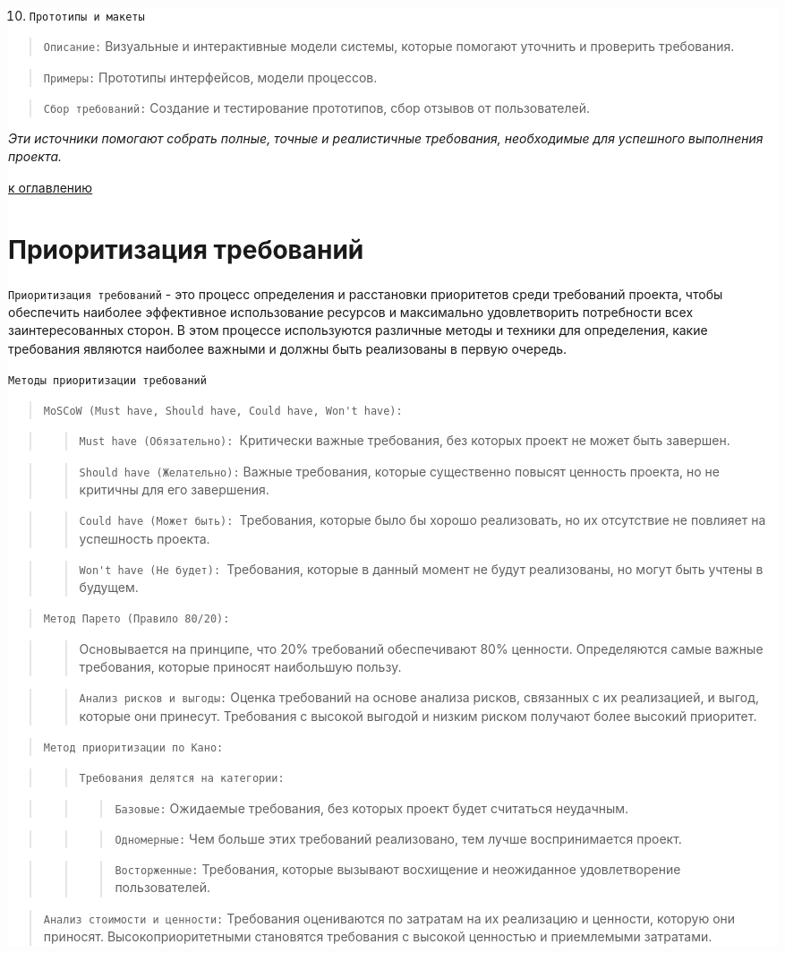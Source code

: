 10. `Прототипы и макеты`

> `Описание:` Визуальные и интерактивные модели системы, которые помогают уточнить и проверить требования.

> `Примеры:` Прототипы интерфейсов, модели процессов.

> `Сбор требований:` Создание и тестирование прототипов, сбор отзывов от пользователей.

*Эти источники помогают собрать полные, точные и реалистичные требования, необходимые для успешного выполнения проекта.*

[к оглавлению](#Работа-с-требованиями)

# Приоритизация требований

`Приоритизация требований` - это процесс определения и расстановки приоритетов среди требований проекта, чтобы обеспечить наиболее эффективное использование ресурсов и максимально удовлетворить потребности всех заинтересованных сторон. В этом процессе используются различные методы и техники для определения, какие требования являются наиболее важными и должны быть реализованы в первую очередь.

`Методы приоритизации требований`

> `MoSCoW (Must have, Should have, Could have, Won't have):`

>> `Must have (Обязательно): `Критически важные требования, без которых проект не может быть завершен.

>> `Should have (Желательно):` Важные требования, которые существенно повысят ценность проекта, но не критичны для его завершения.

>> `Could have (Может быть): `Требования, которые было бы хорошо реализовать, но их отсутствие не повлияет на успешность проекта.

>> `Won't have (Не будет): `Требования, которые в данный момент не будут реализованы, но могут быть учтены в будущем.


> `Метод Парето (Правило 80/20):`

>> Основывается на принципе, что 20% требований обеспечивают 80% ценности. Определяются самые важные требования, которые приносят наибольшую пользу.

>> `Анализ рисков и выгоды:`
Оценка требований на основе анализа рисков, связанных с их реализацией, и выгод, которые они принесут. Требования с высокой выгодой и низким риском получают более высокий приоритет.

> `Метод приоритизации по Кано:`

>> `Требования делятся на категории:`

>>> `Базовые:` Ожидаемые требования, без которых проект будет считаться неудачным.

>>> `Одномерные:` Чем больше этих требований реализовано, тем лучше воспринимается проект.

>>> `Восторженные:` Требования, которые вызывают восхищение и неожиданное удовлетворение пользователей.

> `Анализ стоимости и ценности:`
Требования оцениваются по затратам на их реализацию и ценности, которую они приносят. Высокоприоритетными становятся требования с высокой ценностью и приемлемыми затратами.
